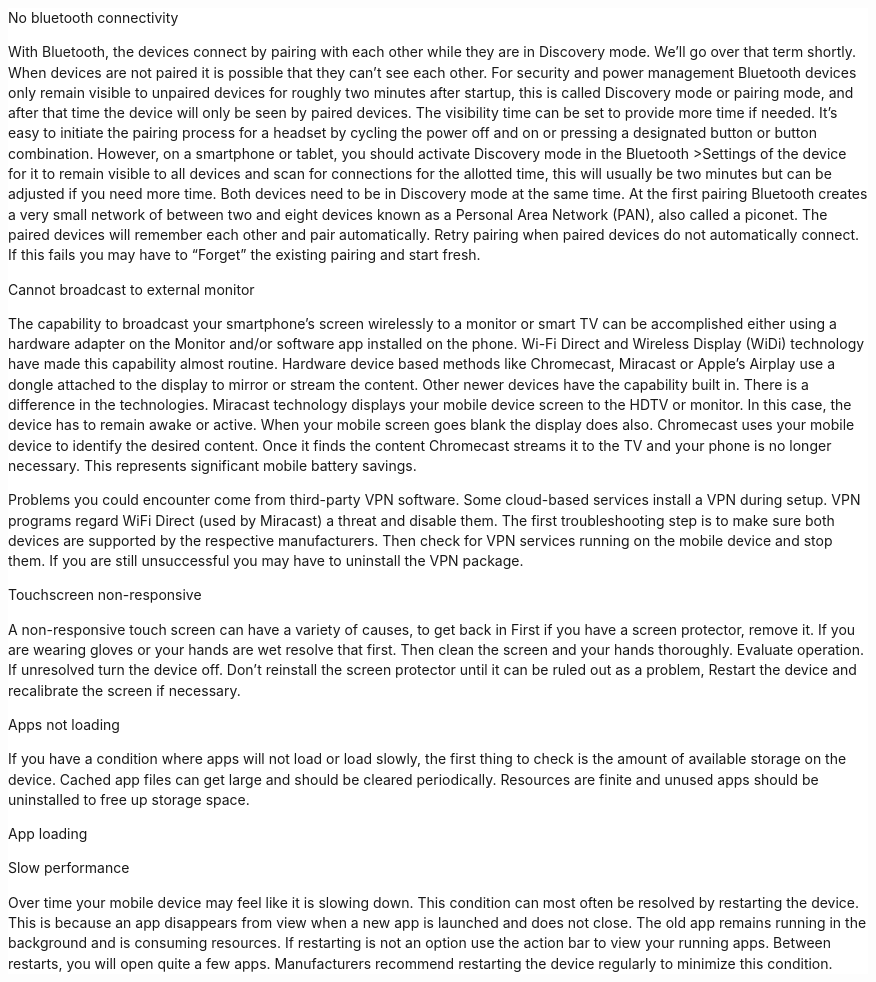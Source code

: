 No bluetooth connectivity

With Bluetooth, the devices connect by pairing with each other while they are in Discovery mode. We’ll go over that term shortly. When devices are not paired it is possible that they can’t see each other. For security and power management Bluetooth devices only remain visible to unpaired devices for roughly two minutes after startup, this is called Discovery mode or pairing mode, and after that time the device will only be seen by paired devices. The visibility time can be set to provide more time if needed. It’s easy to initiate the pairing process for a headset by cycling the power off and on or pressing a designated button or button combination. However, on a smartphone or tablet, you should activate Discovery mode in the Bluetooth >Settings of the device for it to remain visible to all devices and scan for connections for the allotted time, this will usually be two minutes but can be adjusted if you need more time. Both devices need to be in Discovery mode at the same time. At the first pairing Bluetooth creates a very small network of between two and eight devices known as a Personal Area Network (PAN), also called a piconet. The paired devices will remember each other and pair automatically. Retry pairing when paired devices do not automatically connect. If this fails you may have to “Forget” the existing pairing and start fresh.

Cannot broadcast to external monitor

The capability to broadcast your smartphone’s screen wirelessly to a monitor or smart TV can be accomplished either using a hardware adapter on the Monitor and/or software app installed on the phone. Wi-Fi Direct and Wireless Display (WiDi) technology have made this capability almost routine. Hardware device based methods like Chromecast, Miracast or Apple’s Airplay use a dongle attached to the display to mirror or stream the content. Other newer devices have the capability built in. There is a difference in the technologies. Miracast technology displays your mobile device screen to the HDTV or monitor. In this case, the device has to remain awake or active. When your mobile screen goes blank the display does also. Chromecast uses your mobile device to identify the desired content. Once it finds the content Chromecast streams it to the TV and your phone is no longer necessary. This represents significant mobile battery savings.

Problems you could encounter come from third-party VPN software. Some cloud-based services install a VPN during setup. VPN programs regard WiFi Direct (used by Miracast) a threat and disable them. The first troubleshooting step is to make sure both devices are supported by the respective manufacturers. Then check for VPN services running on the mobile device and stop them. If you are still unsuccessful you may have to uninstall the VPN package.

Touchscreen non-responsive

A non-responsive touch screen can have a variety of causes, to get back in First if you have a screen protector, remove it. If you are wearing gloves or your hands are wet resolve that first. Then clean the screen and your hands thoroughly.  Evaluate operation.  If unresolved turn the device off. Don’t reinstall the screen protector until it can be ruled out as a problem, Restart the device and recalibrate the screen if necessary.

Apps not loading

If you have a condition where apps will not load or load slowly, the first thing to check is the amount of available storage on the device. Cached app files can get large and should be cleared periodically. Resources are finite and unused apps should be uninstalled to free up storage space.

App loading

Slow performance

Over time your mobile device may feel like it is slowing down. This condition can most often be resolved by restarting the device. This is because an app disappears from view when a new app is launched and does not close. The old app remains running in the background and is consuming resources. If restarting is not an option use the action bar to view your running apps. Between restarts, you will open quite a few apps. Manufacturers recommend restarting the device regularly to minimize this condition.

